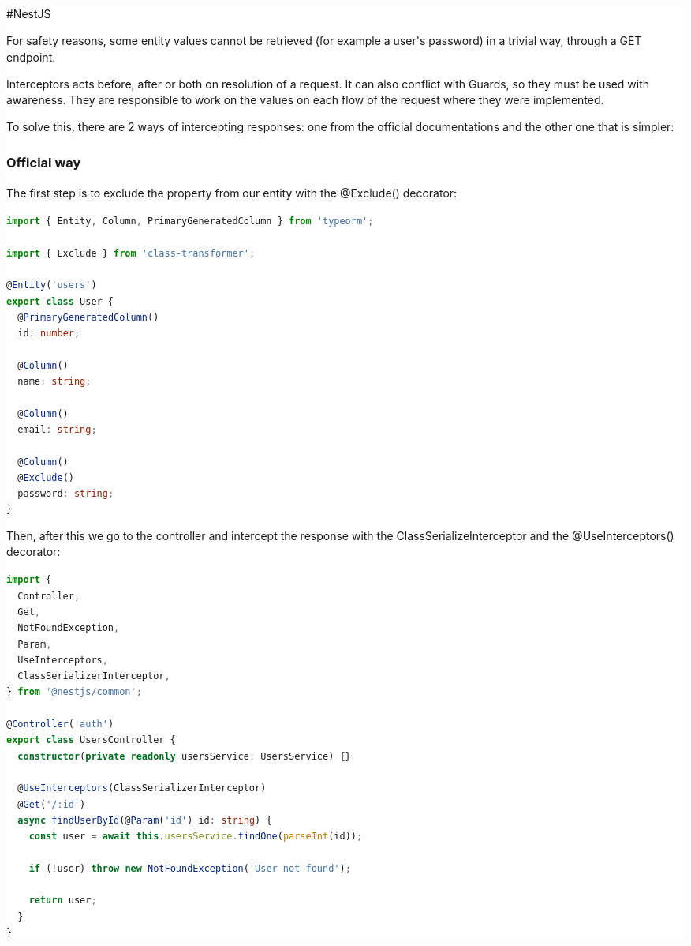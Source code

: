 
#NestJS

For safety reasons, some entity values cannot be retrieved (for example a user's password) in a trivial way, through a GET endpoint. 

Interceptors acts before, after or both on resolution of a request. It can also conflict with Guards, so they must be used with awareness. They are responsible to work on the values on each flow of the request where they were implemented.

To solve this, there are 2 ways of intercepting responses: one from the official documentations and the other one that is simpler:

### Official way

The first step is to exclude the property from our entity with the @Exclude() decorator: 

```typescript
import { Entity, Column, PrimaryGeneratedColumn } from 'typeorm';

import { Exclude } from 'class-transformer';

@Entity('users')
export class User {
  @PrimaryGeneratedColumn()
  id: number;

  @Column()
  name: string;

  @Column()
  email: string;

  @Column()
  @Exclude()
  password: string;
}
```

Then, after this we go to the controller and intercept the response with the ClassSerializeInterceptor and the @UseInterceptors() decorator:

```typescript
import {
  Controller,
  Get,
  NotFoundException,
  Param,
  UseInterceptors,
  ClassSerializerInterceptor,
} from '@nestjs/common';

@Controller('auth')
export class UsersController {
  constructor(private readonly usersService: UsersService) {}

  @UseInterceptors(ClassSerializerInterceptor)
  @Get('/:id')
  async findUserById(@Param('id') id: string) {
    const user = await this.usersService.findOne(parseInt(id));

    if (!user) throw new NotFoundException('User not found');

    return user;
  }
}
```

